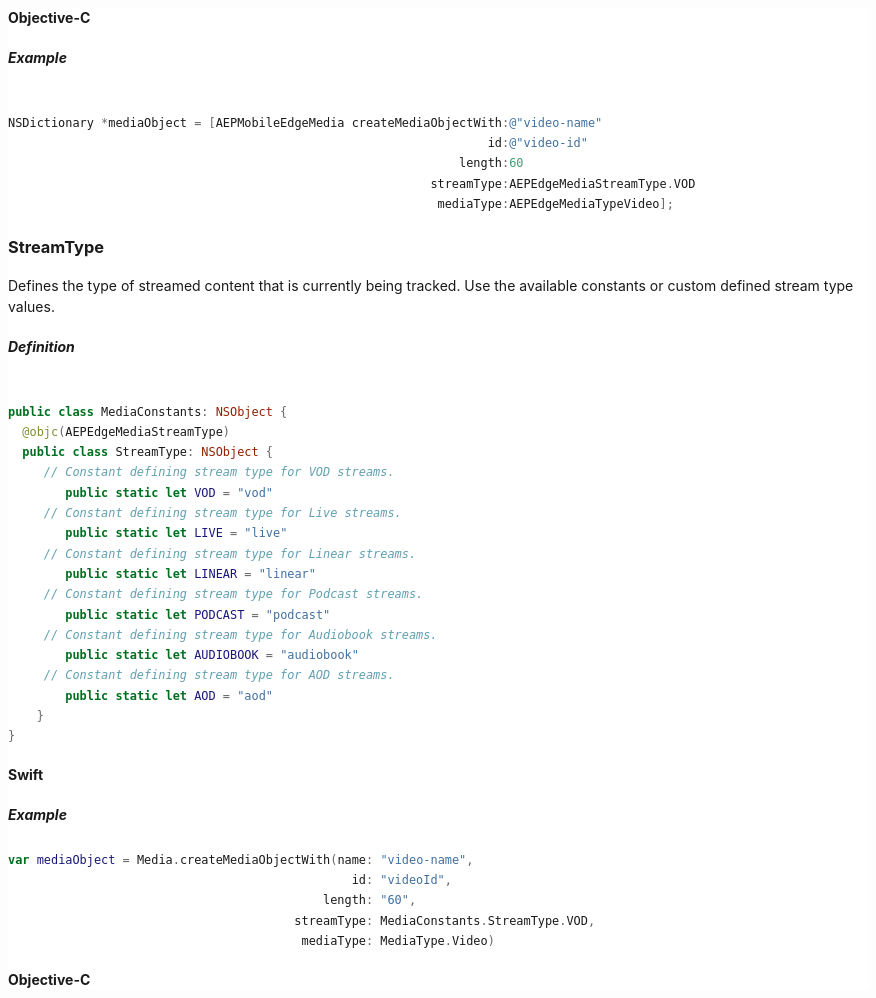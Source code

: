 #### Objective-C

##### Example
```objectivec

NSDictionary *mediaObject = [AEPMobileEdgeMedia createMediaObjectWith:@"video-name"
                                                                   id:@"video-id"
                                                               length:60
                                                           streamType:AEPEdgeMediaStreamType.VOD      
                                                            mediaType:AEPEdgeMediaTypeVideo];
```

### StreamType

Defines the type of streamed content that is currently being tracked. Use the available constants or custom defined stream type values.

##### Definition
```swift

public class MediaConstants: NSObject {
  @objc(AEPEdgeMediaStreamType)
  public class StreamType: NSObject {
     // Constant defining stream type for VOD streams.
        public static let VOD = "vod"
     // Constant defining stream type for Live streams.
        public static let LIVE = "live"
     // Constant defining stream type for Linear streams.
        public static let LINEAR = "linear"
     // Constant defining stream type for Podcast streams.
        public static let PODCAST = "podcast"
     // Constant defining stream type for Audiobook streams.
        public static let AUDIOBOOK = "audiobook"
     // Constant defining stream type for AOD streams.
        public static let AOD = "aod"
    }
}
```

#### Swift

##### Example
```swift
var mediaObject = Media.createMediaObjectWith(name: "video-name",
                                                id: "videoId",
                                            length: "60",
                                        streamType: MediaConstants.StreamType.VOD,    
                                         mediaType: MediaType.Video)
```

#### Objective-C
